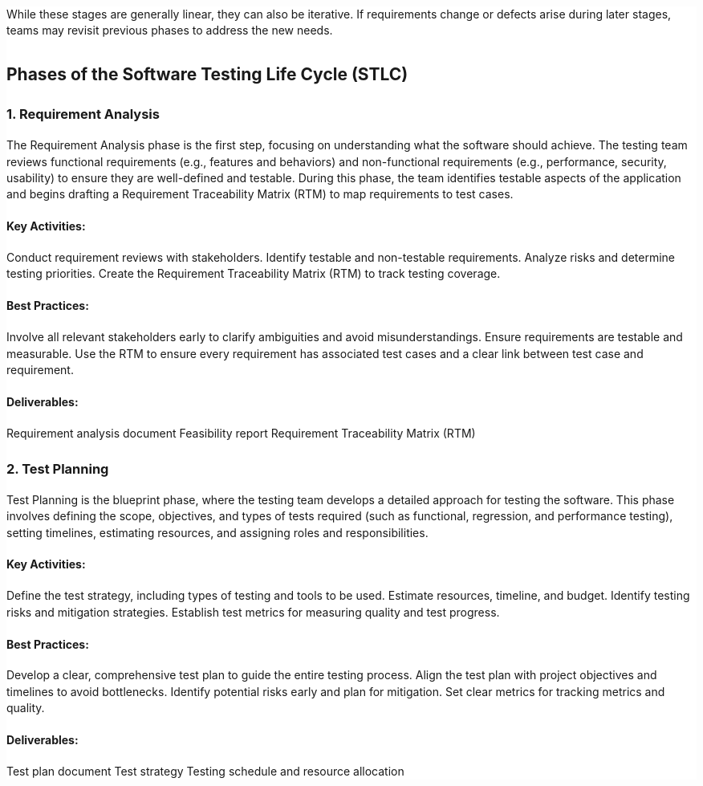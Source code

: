 While these stages are generally linear, they can also be iterative. If requirements change or defects arise during later stages, teams may revisit previous phases to address the new needs.

## Phases of the Software Testing Life Cycle (STLC)

### 1. Requirement Analysis

The Requirement Analysis phase is the first step, focusing on understanding what the software should achieve. The testing team reviews functional requirements (e.g., features and behaviors) and non-functional requirements (e.g., performance, security, usability) to ensure they are well-defined and testable. During this phase, the team identifies testable aspects of the application and begins drafting a Requirement Traceability Matrix (RTM) to map requirements to test cases.

#### Key Activities:
Conduct requirement reviews with stakeholders.
Identify testable and non-testable requirements.
Analyze risks and determine testing priorities.
Create the Requirement Traceability Matrix (RTM) to track testing coverage.

#### Best Practices:
Involve all relevant stakeholders early to clarify ambiguities and avoid misunderstandings.
Ensure requirements are testable and measurable.
Use the RTM to ensure every requirement has associated test cases and a clear link between test case and requirement.

#### Deliverables:
Requirement analysis document
Feasibility report
Requirement Traceability Matrix (RTM)

### 2. Test Planning

Test Planning is the blueprint phase, where the testing team develops a detailed approach for testing the software. This phase involves defining the scope, objectives, and types of tests required (such as functional, regression, and performance testing), setting timelines, estimating resources, and assigning roles and responsibilities.

#### Key Activities:
Define the test strategy, including types of testing and tools to be used.
Estimate resources, timeline, and budget.
Identify testing risks and mitigation strategies.
Establish test metrics for measuring quality and test progress.

#### Best Practices:
Develop a clear, comprehensive test plan to guide the entire testing process.
Align the test plan with project objectives and timelines to avoid bottlenecks.
Identify potential risks early and plan for mitigation.
Set clear metrics for tracking metrics and quality.

#### Deliverables:
Test plan document
Test strategy
Testing schedule and resource allocation
